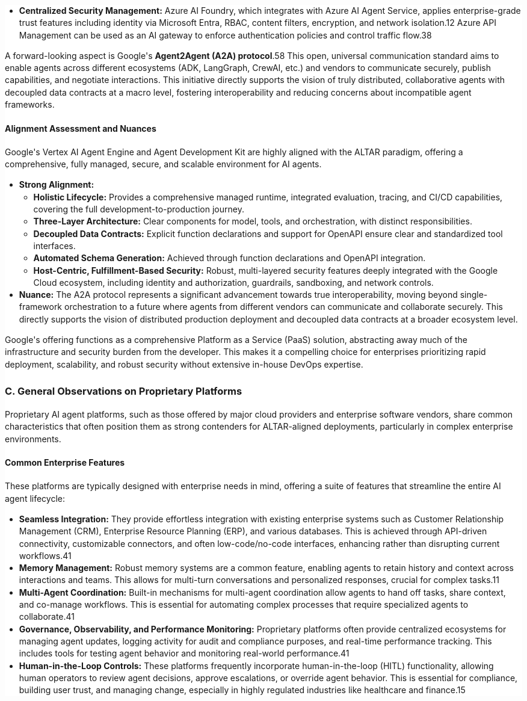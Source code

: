 * **Centralized Security Management:** Azure AI Foundry, which integrates with Azure AI Agent Service, applies enterprise-grade trust features including identity via Microsoft Entra, RBAC, content filters, encryption, and network isolation.12 Azure API Management can be used as an AI gateway to enforce authentication policies and control traffic flow.38

A forward-looking aspect is Google's **Agent2Agent (A2A) protocol**.58 This open, universal communication standard aims to enable agents across different ecosystems (ADK, LangGraph, CrewAI, etc.) and vendors to communicate securely, publish capabilities, and negotiate interactions. This initiative directly supports the vision of truly distributed, collaborative agents with decoupled data contracts at a macro level, fostering interoperability and reducing concerns about incompatible agent frameworks.

#### **Alignment Assessment and Nuances**

Google's Vertex AI Agent Engine and Agent Development Kit are highly aligned with the ALTAR paradigm, offering a comprehensive, fully managed, secure, and scalable environment for AI agents.

* **Strong Alignment:**  
  * **Holistic Lifecycle:** Provides a comprehensive managed runtime, integrated evaluation, tracing, and CI/CD capabilities, covering the full development-to-production journey.  
  * **Three-Layer Architecture:** Clear components for model, tools, and orchestration, with distinct responsibilities.  
  * **Decoupled Data Contracts:** Explicit function declarations and support for OpenAPI ensure clear and standardized tool interfaces.  
  * **Automated Schema Generation:** Achieved through function declarations and OpenAPI integration.  
  * **Host-Centric, Fulfillment-Based Security:** Robust, multi-layered security features deeply integrated with the Google Cloud ecosystem, including identity and authorization, guardrails, sandboxing, and network controls.  
* **Nuance:** The A2A protocol represents a significant advancement towards true interoperability, moving beyond single-framework orchestration to a future where agents from different vendors can communicate and collaborate securely. This directly supports the vision of distributed production deployment and decoupled data contracts at a broader ecosystem level.

Google's offering functions as a comprehensive Platform as a Service (PaaS) solution, abstracting away much of the infrastructure and security burden from the developer. This makes it a compelling choice for enterprises prioritizing rapid deployment, scalability, and robust security without extensive in-house DevOps expertise.

### **C. General Observations on Proprietary Platforms**

Proprietary AI agent platforms, such as those offered by major cloud providers and enterprise software vendors, share common characteristics that often position them as strong contenders for ALTAR-aligned deployments, particularly in complex enterprise environments.

#### **Common Enterprise Features**

These platforms are typically designed with enterprise needs in mind, offering a suite of features that streamline the entire AI agent lifecycle:

* **Seamless Integration:** They provide effortless integration with existing enterprise systems such as Customer Relationship Management (CRM), Enterprise Resource Planning (ERP), and various databases. This is achieved through API-driven connectivity, customizable connectors, and often low-code/no-code interfaces, enhancing rather than disrupting current workflows.41  
* **Memory Management:** Robust memory systems are a common feature, enabling agents to retain history and context across interactions and teams. This allows for multi-turn conversations and personalized responses, crucial for complex tasks.11  
* **Multi-Agent Coordination:** Built-in mechanisms for multi-agent coordination allow agents to hand off tasks, share context, and co-manage workflows. This is essential for automating complex processes that require specialized agents to collaborate.41  
* **Governance, Observability, and Performance Monitoring:** Proprietary platforms often provide centralized ecosystems for managing agent updates, logging activity for audit and compliance purposes, and real-time performance tracking. This includes tools for testing agent behavior and monitoring real-world performance.41  
* **Human-in-the-Loop Controls:** These platforms frequently incorporate human-in-the-loop (HITL) functionality, allowing human operators to review agent decisions, approve escalations, or override agent behavior. This is essential for compliance, building user trust, and managing change, especially in highly regulated industries like healthcare and finance.15